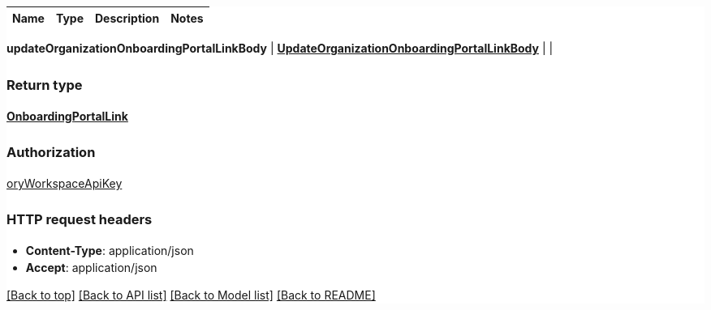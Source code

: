 
Name | Type | Description  | Notes
------------- | ------------- | ------------- | -------------



 **updateOrganizationOnboardingPortalLinkBody** | [**UpdateOrganizationOnboardingPortalLinkBody**](UpdateOrganizationOnboardingPortalLinkBody.md) |  | 

### Return type

[**OnboardingPortalLink**](OnboardingPortalLink.md)

### Authorization

[oryWorkspaceApiKey](../README.md#oryWorkspaceApiKey)

### HTTP request headers

- **Content-Type**: application/json
- **Accept**: application/json

[[Back to top]](#) [[Back to API list]](../README.md#documentation-for-api-endpoints)
[[Back to Model list]](../README.md#documentation-for-models)
[[Back to README]](../README.md)

